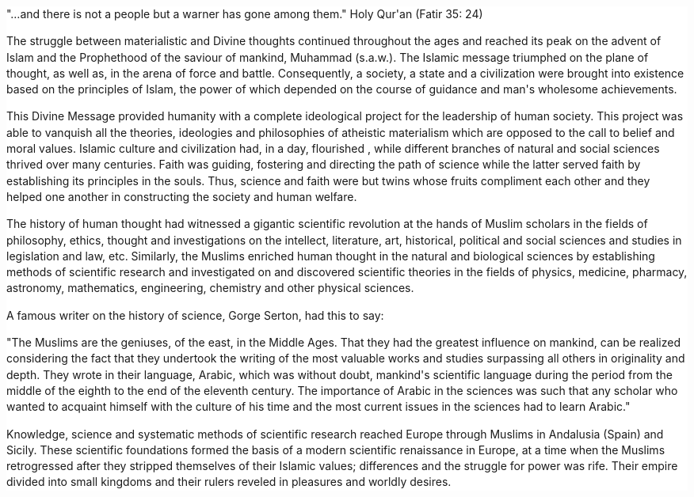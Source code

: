 "…and there is not a people but a warner has gone among them." Holy
Qur'an (Fatir 35: 24)

The struggle between materialistic and Divine thoughts continued
throughout the ages and reached its peak on the advent of Islam and the
Prophethood of the saviour of mankind, Muhammad (s.a.w.). The Islamic
message triumphed on the plane of thought, as well as, in the arena of
force and battle. Consequently, a society, a state and a civilization
were brought into existence based on the principles of Islam, the power
of which depended on the course of guidance and man's wholesome
achievements.

This Divine Message provided humanity with a complete ideological
project for the leadership of human society. This project was able to
vanquish all the theories, ideologies and philosophies of atheistic
materialism which are opposed to the call to belief and moral values.
Islamic culture and civilization had, in a day, flourished , while
different branches of natural and social sciences thrived over many
centuries. Faith was guiding, fostering and directing the path of
science while the latter served faith by establishing its principles in
the souls. Thus, science and faith were but twins whose fruits
compliment each other and they helped one another in constructing the
society and human welfare.

The history of human thought had witnessed a gigantic scientific
revolution at the hands of Muslim scholars in the fields of philosophy,
ethics, thought and investigations on the intellect, literature, art,
historical, political and social sciences and studies in legislation and
law, etc. Similarly, the Muslims enriched human thought in the natural
and biological sciences by establishing methods of scientific research
and investigated on and discovered scientific theories in the fields of
physics, medicine, pharmacy, astronomy, mathematics, engineering,
chemistry and other physical sciences.

A famous writer on the history of science, Gorge Serton, had this to
say:

"The Muslims are the geniuses, of the east, in the Middle Ages. That
they had the greatest influence on mankind, can be realized considering
the fact that they undertook the writing of the most valuable works and
studies surpassing all others in originality and depth. They wrote in
their language, Arabic, which was without doubt, mankind's scientific
language during the period from the middle of the eighth to the end of
the eleventh century. The importance of Arabic in the sciences was such
that any scholar who wanted to acquaint himself with the culture of his
time and the most current issues in the sciences had to learn Arabic."

Knowledge, science and systematic methods of scientific research
reached Europe through Muslims in Andalusia (Spain) and Sicily. These
scientific foundations formed the basis of a modern scientific
renaissance in Europe, at a time when the Muslims retrogressed after
they stripped themselves of their Islamic values; differences and the
struggle for power was rife. Their empire divided into small kingdoms
and their rulers reveled in pleasures and worldly desires.
